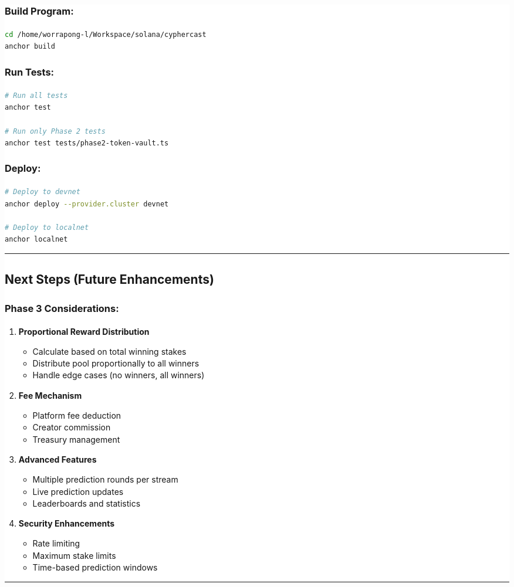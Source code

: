 ### Build Program:

```bash
cd /home/worrapong-l/Workspace/solana/cyphercast
anchor build
```

### Run Tests:

```bash
# Run all tests
anchor test

# Run only Phase 2 tests
anchor test tests/phase2-token-vault.ts
```

### Deploy:

```bash
# Deploy to devnet
anchor deploy --provider.cluster devnet

# Deploy to localnet
anchor localnet
```

---

## Next Steps (Future Enhancements)

### Phase 3 Considerations:

1. **Proportional Reward Distribution**

   - Calculate based on total winning stakes
   - Distribute pool proportionally to all winners
   - Handle edge cases (no winners, all winners)

2. **Fee Mechanism**

   - Platform fee deduction
   - Creator commission
   - Treasury management

3. **Advanced Features**

   - Multiple prediction rounds per stream
   - Live prediction updates
   - Leaderboards and statistics

4. **Security Enhancements**
   - Rate limiting
   - Maximum stake limits
   - Time-based prediction windows

---